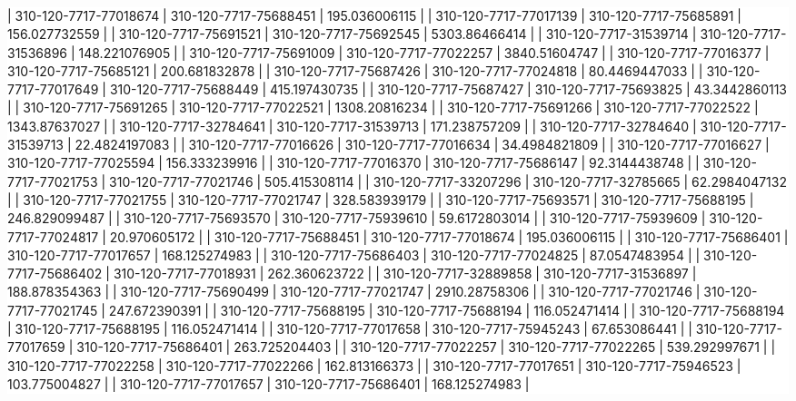 | 310-120-7717-77018674 | 310-120-7717-75688451 | 195.036006115 |
| 310-120-7717-77017139 | 310-120-7717-75685891 | 156.027732559 |
| 310-120-7717-75691521 | 310-120-7717-75692545 | 5303.86466414 |
| 310-120-7717-31539714 | 310-120-7717-31536896 | 148.221076905 |
| 310-120-7717-75691009 | 310-120-7717-77022257 | 3840.51604747 |
| 310-120-7717-77016377 | 310-120-7717-75685121 | 200.681832878 |
| 310-120-7717-75687426 | 310-120-7717-77024818 | 80.4469447033 |
| 310-120-7717-77017649 | 310-120-7717-75688449 | 415.197430735 |
| 310-120-7717-75687427 | 310-120-7717-75693825 | 43.3442860113 |
| 310-120-7717-75691265 | 310-120-7717-77022521 | 1308.20816234 |
| 310-120-7717-75691266 | 310-120-7717-77022522 | 1343.87637027 |
| 310-120-7717-32784641 | 310-120-7717-31539713 | 171.238757209 |
| 310-120-7717-32784640 | 310-120-7717-31539713 | 22.4824197083 |
| 310-120-7717-77016626 | 310-120-7717-77016634 | 34.4984821809 |
| 310-120-7717-77016627 | 310-120-7717-77025594 | 156.333239916 |
| 310-120-7717-77016370 | 310-120-7717-75686147 | 92.3144438748 |
| 310-120-7717-77021753 | 310-120-7717-77021746 | 505.415308114 |
| 310-120-7717-33207296 | 310-120-7717-32785665 | 62.2984047132 |
| 310-120-7717-77021755 | 310-120-7717-77021747 | 328.583939179 |
| 310-120-7717-75693571 | 310-120-7717-75688195 | 246.829099487 |
| 310-120-7717-75693570 | 310-120-7717-75939610 | 59.6172803014 |
| 310-120-7717-75939609 | 310-120-7717-77024817 | 20.970605172 |
| 310-120-7717-75688451 | 310-120-7717-77018674 | 195.036006115 |
| 310-120-7717-75686401 | 310-120-7717-77017657 | 168.125274983 |
| 310-120-7717-75686403 | 310-120-7717-77024825 | 87.0547483954 |
| 310-120-7717-75686402 | 310-120-7717-77018931 | 262.360623722 |
| 310-120-7717-32889858 | 310-120-7717-31536897 | 188.878354363 |
| 310-120-7717-75690499 | 310-120-7717-77021747 | 2910.28758306 |
| 310-120-7717-77021746 | 310-120-7717-77021745 | 247.672390391 |
| 310-120-7717-75688195 | 310-120-7717-75688194 | 116.052471414 |
| 310-120-7717-75688194 | 310-120-7717-75688195 | 116.052471414 |
| 310-120-7717-77017658 | 310-120-7717-75945243 | 67.653086441 |
| 310-120-7717-77017659 | 310-120-7717-75686401 | 263.725204403 |
| 310-120-7717-77022257 | 310-120-7717-77022265 | 539.292997671 |
| 310-120-7717-77022258 | 310-120-7717-77022266 | 162.813166373 |
| 310-120-7717-77017651 | 310-120-7717-75946523 | 103.775004827 |
| 310-120-7717-77017657 | 310-120-7717-75686401 | 168.125274983 |